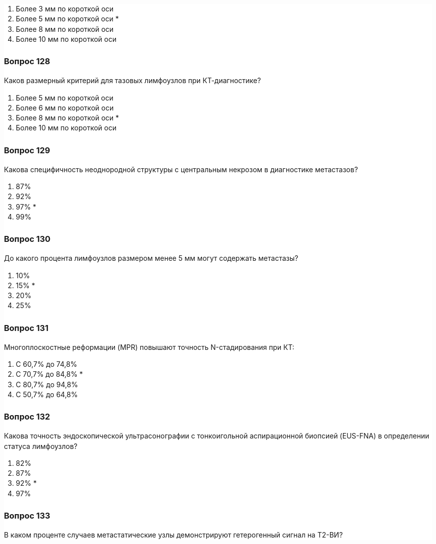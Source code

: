 1) Более 3 мм по короткой оси
2) Более 5 мм по короткой оси *
3) Более 8 мм по короткой оси
4) Более 10 мм по короткой оси

### Вопрос 128
Каков размерный критерий для тазовых лимфоузлов при КТ-диагностике?


1) Более 5 мм по короткой оси
2) Более 6 мм по короткой оси
3) Более 8 мм по короткой оси *
4) Более 10 мм по короткой оси

### Вопрос 129
Какова специфичность неоднородной структуры с центральным некрозом в диагностике метастазов?


1) 87%
2) 92%
3) 97% *
4) 99%

### Вопрос 130
До какого процента лимфоузлов размером менее 5 мм могут содержать метастазы?


1) 10%
2) 15% *
3) 20%
4) 25%

### Вопрос 131
Многоплоскостные реформации (MPR) повышают точность N-стадирования при КТ:


1) С 60,7% до 74,8%
2) С 70,7% до 84,8% *
3) С 80,7% до 94,8%
4) С 50,7% до 64,8%

### Вопрос 132
Какова точность эндоскопической ультрасонографии с тонкоигольной аспирационной биопсией (EUS-FNA) в определении статуса лимфоузлов?


1) 82%
2) 87%
3) 92% *
4) 97%

### Вопрос 133
В каком проценте случаев метастатические узлы демонстрируют гетерогенный сигнал на Т2-ВИ?

